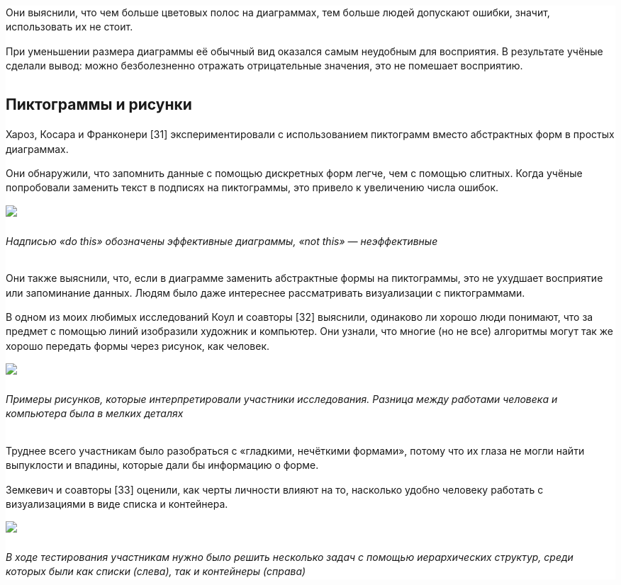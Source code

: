 
Они выяснили, что чем больше цветовых полос на диаграммах, тем больше людей допускают ошибки, значит, использовать их не стоит.


При уменьшении размера диаграммы её обычный вид оказался самым неудобным для восприятия. В результате учёные сделали вывод: можно безболезненно отражать отрицательные значения, это не помешает восприятию.


**Пиктограммы и рисунки**
-------------------------


Хароз, Косара и Франконери [31] экспериментировали с использованием пиктограмм вместо абстрактных форм в простых диаграммах.


Они обнаружили, что запомнить данные с помощью дискретных форм легче, чем с помощью слитных. Когда учёные попробовали заменить текст в подписях на пиктограммы, это привело к увеличению числа ошибок.


![](https://lh6.googleusercontent.com/Y_x1MWGVXN-lALxSbbOQvDYfm6HnJa4FRgKtvuGHkG2UduK7ydyA9JKg_jMhxxtegdT-KaGa2fEmdCTuidC5DoDnlX2BOTEgCZnQCRlO_BnPFhia6MBi5uJkV_OkEYX4uweXVIEu)


###### Надписью «do this» обозначены эффективные диаграммы, «not this» — неэффективные


Они также выяснили, что, если в диаграмме заменить абстрактные формы на пиктограммы, это не ухудшает восприятие или запоминание данных. Людям было даже интереснее рассматривать визуализации с пиктограммами.


В одном из моих любимых исследований Коул и соавторы [32] выяснили, одинаково ли хорошо люди понимают, что за предмет с помощью линий изобразили художник и компьютер. Они узнали, что многие (но не все) алгоритмы могут так же хорошо передать формы через рисунок, как человек.


![](https://lh4.googleusercontent.com/Nny9eqRfyfFaG0XVsQoC-0J4nLf5PHnyWC15LOOGloI09pMHT6sImfWPiJ9rdLleBw09ZEkYGAfNBJDmwRZ21paQYn2Kp7IYmISHoXX7uFHmwOoszZ7w2--uKmbhlAQ7SfzyuZez)


###### Примеры рисунков, которые интерпретировали участники исследования. Разница между работами человека и компьютера была в мелких деталях


Труднее всего участникам было разобраться с «гладкими, нечёткими формами», потому что их глаза не могли найти выпуклости и впадины, которые дали бы информацию о форме.


Земкевич и соавторы [33] оценили, как черты личности влияют на то, насколько удобно человеку работать с визуализациями в виде списка и контейнера.


![](https://lh6.googleusercontent.com/L5rmX4AEoxb1ow46p4qnFdI25uzz-WWxzS_c7sOKSQqz9Pp7JfVwXcwl5XAUVvrWMjnIe_gYl2DR1-1PNfuRe1rAz73yjCmuuppvDpUABqPrLYi5XE8he5QDzOcP7VcVY9V3JnjA)


###### В ходе тестирования участникам нужно было решить несколько задач с помощью иерархических структур, среди которых были как списки (слева), так и контейнеры (справа)
